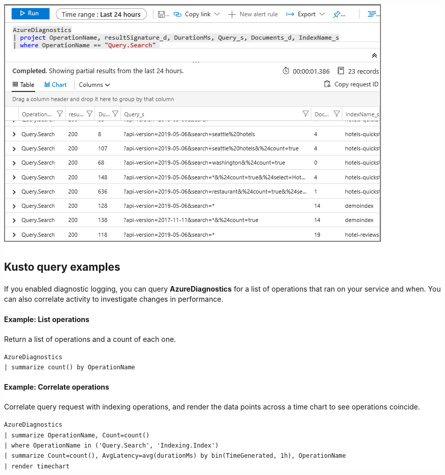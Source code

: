    ![AzureDiagnostics table](./media/search-monitor-usage/azurediagnostics-table.png "AzureDiagnostics table")

## Kusto query examples

If you enabled diagnostic logging, you can query **AzureDiagnostics** for a list of operations that ran on your service and when. You can also correlate activity to investigate changes in performance.

#### Example: List operations 

Return a list of operations and a count of each one.

```kusto
AzureDiagnostics
| summarize count() by OperationName
```

#### Example: Correlate operations

Correlate query request with indexing operations, and render the data points across a time chart to see operations coincide.

```kusto
AzureDiagnostics
| summarize OperationName, Count=count()
| where OperationName in ('Query.Search', 'Indexing.Index')
| summarize Count=count(), AvgLatency=avg(durationMs) by bin(TimeGenerated, 1h), OperationName
| render timechart
```
